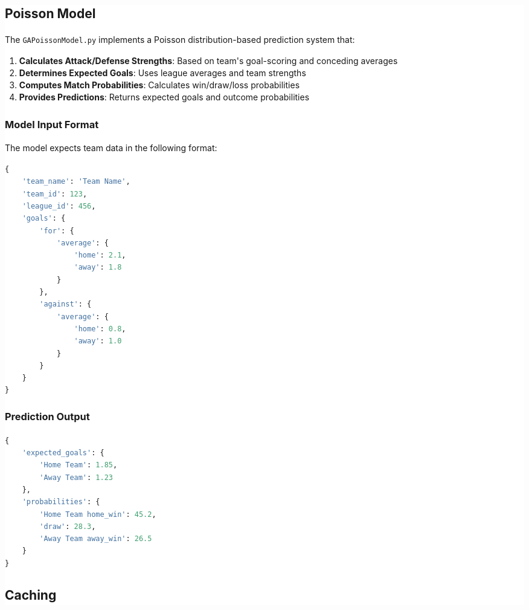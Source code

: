 ## Poisson Model

The `GAPoissonModel.py` implements a Poisson distribution-based prediction system that:

1. **Calculates Attack/Defense Strengths**: Based on team's goal-scoring and conceding averages
2. **Determines Expected Goals**: Uses league averages and team strengths
3. **Computes Match Probabilities**: Calculates win/draw/loss probabilities
4. **Provides Predictions**: Returns expected goals and outcome probabilities

### Model Input Format

The model expects team data in the following format:
```python
{
    'team_name': 'Team Name',
    'team_id': 123,
    'league_id': 456,
    'goals': {
        'for': {
            'average': {
                'home': 2.1,
                'away': 1.8
            }
        },
        'against': {
            'average': {
                'home': 0.8,
                'away': 1.0
            }
        }
    }
}
```

### Prediction Output

```python
{
    'expected_goals': {
        'Home Team': 1.85,
        'Away Team': 1.23
    },
    'probabilities': {
        'Home Team home_win': 45.2,
        'draw': 28.3,
        'Away Team away_win': 26.5
    }
}
```

## Caching

